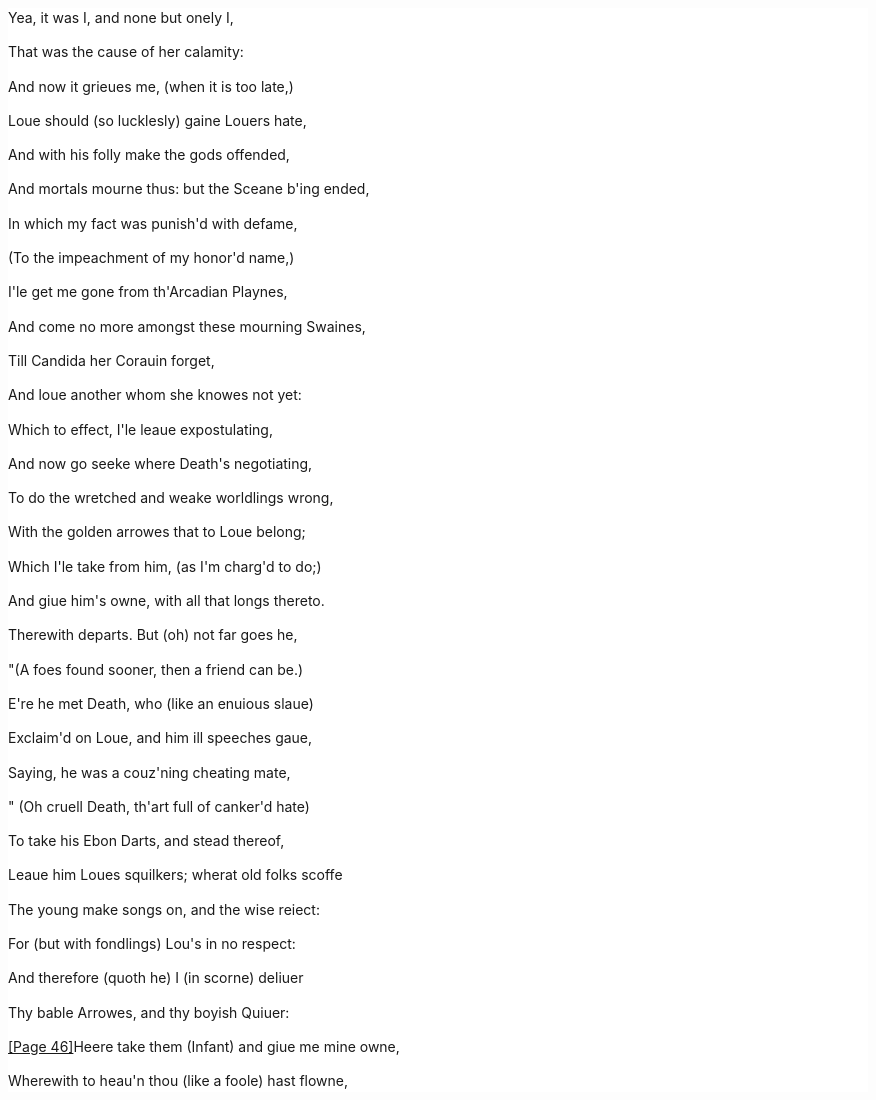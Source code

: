 Yea, it was I, and none but onely I,

That was the cause of her calamity:

And now it grieues me, (when it is too late,)

Loue should (so lucklesly) gaine Louers hate,

And with his folly make the gods offended,

And mortals mourne thus: but the Sceane b'ing ended,

In which my fact was punish'd with defame,

(To the impeachment of my honor'd name,)

I'le get me gone from th'Arcadian Playnes,

And come no more amongst these mourning Swaines,

Till Candida her Corauin forget,

And loue another whom she knowes not yet:

Which to effect, I'le leaue expostulating,

And now go seeke where Death's negotiating,

To do the wretched and weake worldlings wrong,

With the golden arrowes that to Loue belong;

Which I'le take from him, (as I'm charg'd to do;)

And giue him's owne, with all that longs thereto.

Therewith departs. But (oh) not far goes he,

"(A foes found sooner, then a friend can be.)

E're he met Death, who (like an enuious slaue)

Exclaim'd on Loue, and him ill speeches gaue,

Saying, he was a couz'ning cheating mate,

" (Oh cruell Death, th'art full of canker'd hate)

To take his Ebon Darts, and stead thereof,

Leaue him Loues squilkers; wherat old folks scoffe

The young make songs on, and the wise reiect:

For (but with fondlings) Lou's in no respect:

And therefore (quoth he) I (in scorne) deliuer

Thy bable Arrowes, and thy boyish Quiuer:

[[Page 46]](http://eebo.chadwyck.com/downloadtiff?vid=5399&page=27)Heere take
them (Infant) and giue me mine owne,

Wherewith to heau'n thou (like a foole) hast flowne,
